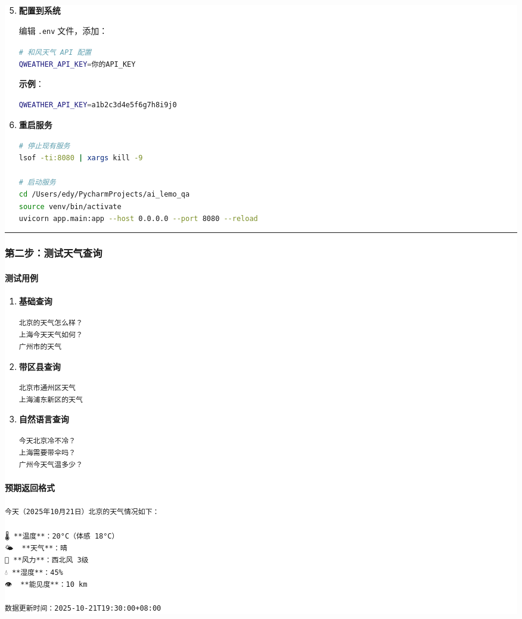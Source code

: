 5. **配置到系统**
   
   编辑 `.env` 文件，添加：
   ```bash
   # 和风天气 API 配置
   QWEATHER_API_KEY=你的API_KEY
   ```
   
   **示例**：
   ```bash
   QWEATHER_API_KEY=a1b2c3d4e5f6g7h8i9j0
   ```

6. **重启服务**
   ```bash
   # 停止现有服务
   lsof -ti:8080 | xargs kill -9
   
   # 启动服务
   cd /Users/edy/PycharmProjects/ai_lemo_qa
   source venv/bin/activate
   uvicorn app.main:app --host 0.0.0.0 --port 8080 --reload
   ```

---

### 第二步：测试天气查询

#### 测试用例

1. **基础查询**
   ```
   北京的天气怎么样？
   上海今天天气如何？
   广州市的天气
   ```

2. **带区县查询**
   ```
   北京市通州区天气
   上海浦东新区的天气
   ```

3. **自然语言查询**
   ```
   今天北京冷不冷？
   上海需要带伞吗？
   广州今天气温多少？
   ```

#### 预期返回格式

```
今天（2025年10月21日）北京的天气情况如下：

🌡️ **温度**：20°C（体感 18°C）
🌤️  **天气**：晴
💨 **风力**：西北风 3级
💧 **湿度**：45%
👁️  **能见度**：10 km

数据更新时间：2025-10-21T19:30:00+08:00
```
